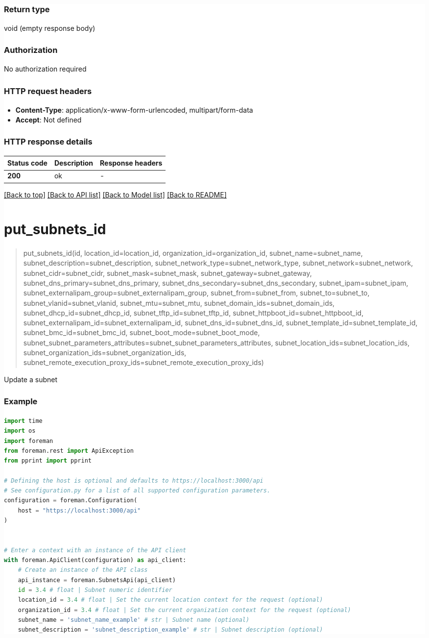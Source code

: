 ### Return type

void (empty response body)

### Authorization

No authorization required

### HTTP request headers

 - **Content-Type**: application/x-www-form-urlencoded, multipart/form-data
 - **Accept**: Not defined

### HTTP response details

| Status code | Description | Response headers |
|-------------|-------------|------------------|
**200** | ok |  -  |

[[Back to top]](#) [[Back to API list]](../README.md#documentation-for-api-endpoints) [[Back to Model list]](../README.md#documentation-for-models) [[Back to README]](../README.md)

# **put_subnets_id**
> put_subnets_id(id, location_id=location_id, organization_id=organization_id, subnet_name=subnet_name, subnet_description=subnet_description, subnet_network_type=subnet_network_type, subnet_network=subnet_network, subnet_cidr=subnet_cidr, subnet_mask=subnet_mask, subnet_gateway=subnet_gateway, subnet_dns_primary=subnet_dns_primary, subnet_dns_secondary=subnet_dns_secondary, subnet_ipam=subnet_ipam, subnet_externalipam_group=subnet_externalipam_group, subnet_from=subnet_from, subnet_to=subnet_to, subnet_vlanid=subnet_vlanid, subnet_mtu=subnet_mtu, subnet_domain_ids=subnet_domain_ids, subnet_dhcp_id=subnet_dhcp_id, subnet_tftp_id=subnet_tftp_id, subnet_httpboot_id=subnet_httpboot_id, subnet_externalipam_id=subnet_externalipam_id, subnet_dns_id=subnet_dns_id, subnet_template_id=subnet_template_id, subnet_bmc_id=subnet_bmc_id, subnet_boot_mode=subnet_boot_mode, subnet_subnet_parameters_attributes=subnet_subnet_parameters_attributes, subnet_location_ids=subnet_location_ids, subnet_organization_ids=subnet_organization_ids, subnet_remote_execution_proxy_ids=subnet_remote_execution_proxy_ids)

Update a subnet

### Example


```python
import time
import os
import foreman
from foreman.rest import ApiException
from pprint import pprint

# Defining the host is optional and defaults to https://localhost:3000/api
# See configuration.py for a list of all supported configuration parameters.
configuration = foreman.Configuration(
    host = "https://localhost:3000/api"
)


# Enter a context with an instance of the API client
with foreman.ApiClient(configuration) as api_client:
    # Create an instance of the API class
    api_instance = foreman.SubnetsApi(api_client)
    id = 3.4 # float | Subnet numeric identifier
    location_id = 3.4 # float | Set the current location context for the request (optional)
    organization_id = 3.4 # float | Set the current organization context for the request (optional)
    subnet_name = 'subnet_name_example' # str | Subnet name (optional)
    subnet_description = 'subnet_description_example' # str | Subnet description (optional)
```